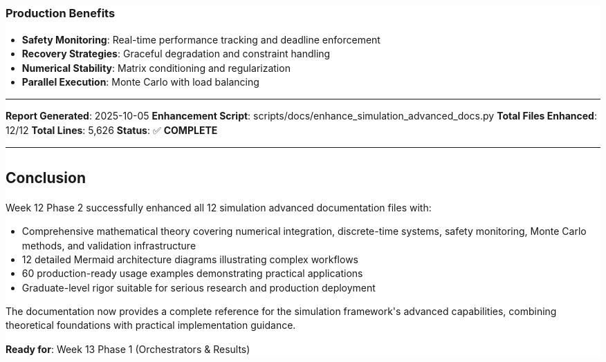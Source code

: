 ### Production Benefits
- **Safety Monitoring**: Real-time performance tracking and deadline enforcement
- **Recovery Strategies**: Graceful degradation and constraint handling
- **Numerical Stability**: Matrix conditioning and regularization
- **Parallel Execution**: Monte Carlo with load balancing

---

**Report Generated**: 2025-10-05
**Enhancement Script**: scripts/docs/enhance_simulation_advanced_docs.py
**Total Files Enhanced**: 12/12
**Total Lines**: 5,626
**Status**: ✅ **COMPLETE**

---

## Conclusion

Week 12 Phase 2 successfully enhanced all 12 simulation advanced documentation files with:
- Comprehensive mathematical theory covering numerical integration, discrete-time systems, safety monitoring, Monte Carlo methods, and validation infrastructure
- 12 detailed Mermaid architecture diagrams illustrating complex workflows
- 60 production-ready usage examples demonstrating practical applications
- Graduate-level rigor suitable for serious research and production deployment

The documentation now provides a complete reference for the simulation framework's advanced capabilities, combining theoretical foundations with practical implementation guidance.

**Ready for**: Week 13 Phase 1 (Orchestrators & Results)
